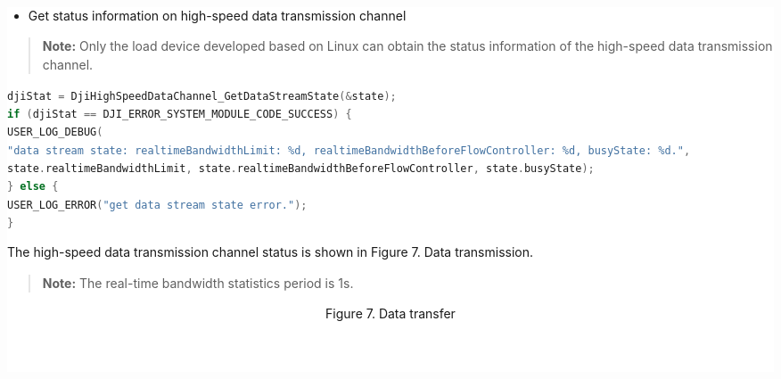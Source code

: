 * Get status information on high-speed data transmission channel

> **Note:** Only the load device developed based on Linux can obtain the status information of the high-speed data transmission channel.

```c
djiStat = DjiHighSpeedDataChannel_GetDataStreamState(&state);
if (djiStat == DJI_ERROR_SYSTEM_MODULE_CODE_SUCCESS) {
USER_LOG_DEBUG(
"data stream state: realtimeBandwidthLimit: %d, realtimeBandwidthBeforeFlowController: %d, busyState: %d.",
state.realtimeBandwidthLimit, state.realtimeBandwidthBeforeFlowController, state.busyState);
} else {
USER_LOG_ERROR("get data stream state error.");
}
```

The high-speed data transmission channel status is shown in Figure 7. Data transmission.

> **Note:** The real-time bandwidth statistics period is 1s.

<div>
<div style="text-align: center"><p>Figure 7. Data transfer</p>
</div>
<div style="text-align: center"><p><span>
<img src="https://terra-1-g.djicdn.com/84f990b0bbd145e6a3930de0c55d3b2b/admin/doc/bb8cbd73-dd2d-47ba-bc11-cbdcc888d4c4.png" width="500" alt/><br/>
<img src="https://terra-1-g.djicdn.com/84f990b0bbd145e6a3930de0c55d3b2b/admin/doc/53e871ae-9528-4d77-9357-7f450f0a3f41.png
" width="500" alt/></span></p>
</div></div>
